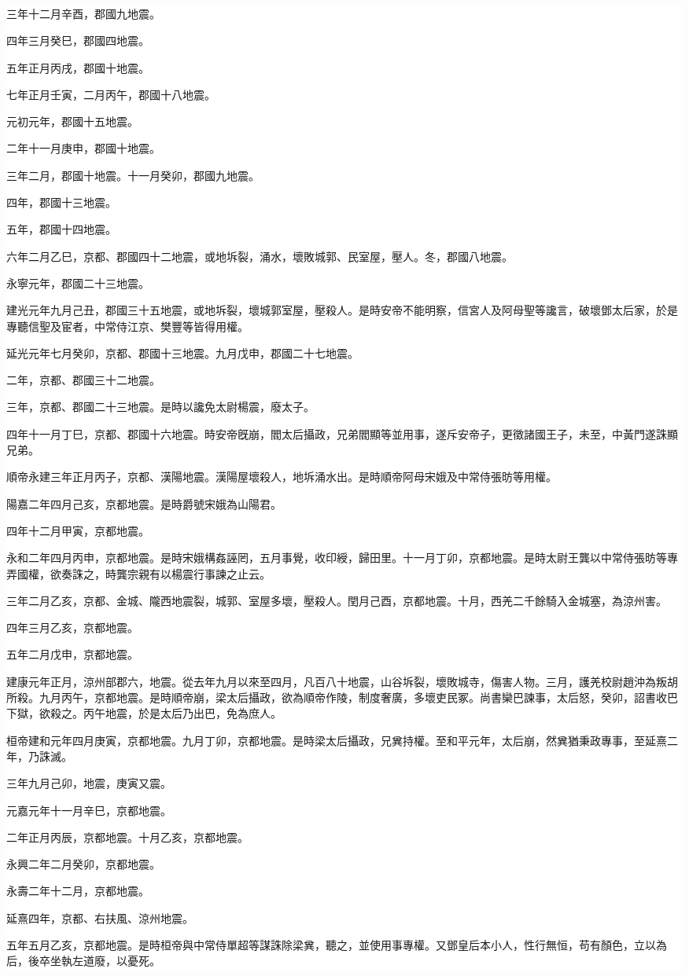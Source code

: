 三年十二月辛酉，郡國九地震。

四年三月癸巳，郡國四地震。

五年正月丙戌，郡國十地震。

七年正月壬寅，二月丙午，郡國十八地震。

元初元年，郡國十五地震。

二年十一月庚申，郡國十地震。

三年二月，郡國十地震。十一月癸卯，郡國九地震。

四年，郡國十三地震。

五年，郡國十四地震。

六年二月乙巳，京都、郡國四十二地震，或地坼裂，涌水，壞敗城郭、民室屋，壓人。冬，郡國八地震。

永寧元年，郡國二十三地震。

建光元年九月己丑，郡國三十五地震，或地坼裂，壞城郭室屋，壓殺人。是時安帝不能明察，信宮人及阿母聖等讒言，破壞鄧太后家，於是專聽信聖及宦者，中常侍江京、樊豐等皆得用權。

延光元年七月癸卯，京都、郡國十三地震。九月戊申，郡國二十七地震。

二年，京都、郡國三十二地震。

三年，京都、郡國二十三地震。是時以讒免太尉楊震，廢太子。

四年十一月丁巳，京都、郡國十六地震。時安帝旣崩，閻太后攝政，兄弟閻顯等並用事，遂斥安帝子，更徵諸國王子，未至，中黃門遂誅顯兄弟。

順帝永建三年正月丙子，京都、漢陽地震。漢陽屋壞殺人，地坼涌水出。是時順帝阿母宋娥及中常侍張昉等用權。

陽嘉二年四月己亥，京都地震。是時爵號宋娥為山陽君。

四年十二月甲寅，京都地震。

永和二年四月丙申，京都地震。是時宋娥構姦誣罔，五月事覺，收印綬，歸田里。十一月丁卯，京都地震。是時太尉王龔以中常侍張昉等專弄國權，欲奏誅之，時龔宗親有以楊震行事諫之止云。

三年二月乙亥，京都、金城、隴西地震裂，城郭、室屋多壞，壓殺人。閏月己酉，京都地震。十月，西羌二千餘騎入金城塞，為涼州害。

四年三月乙亥，京都地震。

五年二月戊申，京都地震。

建康元年正月，涼州部郡六，地震。從去年九月以來至四月，凡百八十地震，山谷坼裂，壞敗城寺，傷害人物。三月，護羌校尉趙沖為叛胡所殺。九月丙午，京都地震。是時順帝崩，梁太后攝政，欲為順帝作陵，制度奢廣，多壞吏民冢。尚書欒巴諫事，太后怒，癸卯，詔書收巴下獄，欲殺之。丙午地震，於是太后乃出巴，免為庶人。

桓帝建和元年四月庚寅，京都地震。九月丁卯，京都地震。是時梁太后攝政，兄兾持權。至和平元年，太后崩，然兾猶秉政專事，至延熹二年，乃誅滅。

三年九月己卯，地震，庚寅又震。

元嘉元年十一月辛巳，京都地震。

二年正月丙辰，京都地震。十月乙亥，京都地震。

永興二年二月癸卯，京都地震。

永壽二年十二月，京都地震。

延熹四年，京都、右扶風、涼州地震。

五年五月乙亥，京都地震。是時桓帝與中常侍單超等謀誅除梁兾，聽之，並使用事專權。又鄧皇后本小人，性行無恒，苟有顏色，立以為后，後卒坐執左道廢，以憂死。
